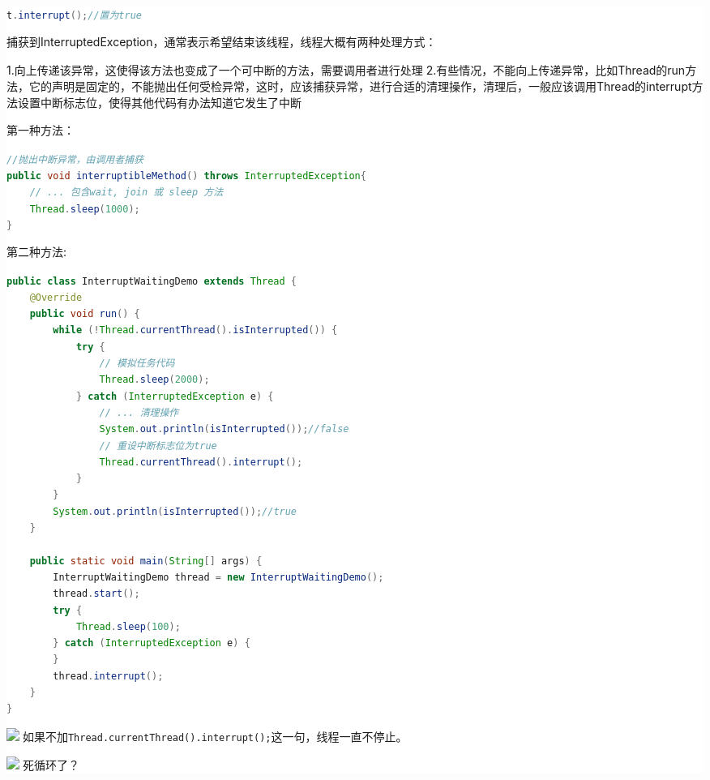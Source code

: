 ```java
t.interrupt();//置为true
```

捕获到InterruptedException，通常表示希望结束该线程，线程大概有两种处理方式：

1.向上传递该异常，这使得该方法也变成了一个可中断的方法，需要调用者进行处理
2.有些情况，不能向上传递异常，比如Thread的run方法，它的声明是固定的，不能抛出任何受检异常，这时，应该捕获异常，进行合适的清理操作，清理后，一般应该调用Thread的interrupt方法设置中断标志位，使得其他代码有办法知道它发生了中断

第一种方法：
```java
//抛出中断异常，由调用者捕获
public void interruptibleMethod() throws InterruptedException{
    // ... 包含wait, join 或 sleep 方法
    Thread.sleep(1000);
}
```
第二种方法:
```java
public class InterruptWaitingDemo extends Thread {
    @Override
    public void run() {
        while (!Thread.currentThread().isInterrupted()) {
            try {
                // 模拟任务代码
                Thread.sleep(2000);
            } catch (InterruptedException e) {
                // ... 清理操作
                System.out.println(isInterrupted());//false
                // 重设中断标志位为true
                Thread.currentThread().interrupt();
            }
        }
        System.out.println(isInterrupted());//true
    }

    public static void main(String[] args) {
        InterruptWaitingDemo thread = new InterruptWaitingDemo();
        thread.start();
        try {
            Thread.sleep(100);
        } catch (InterruptedException e) {
        }
        thread.interrupt();
    }
}
```
![](https://upload-images.jianshu.io/upload_images/19092361-6a41858f4b0f06a3.png?imageMogr2/auto-orient/strip%7CimageView2/2/w/1240)
如果不加`Thread.currentThread().interrupt();`这一句，线程一直不停止。

![](https://upload-images.jianshu.io/upload_images/19092361-e368e99f01f61e02.png?imageMogr2/auto-orient/strip%7CimageView2/2/w/1240)
死循环了？
